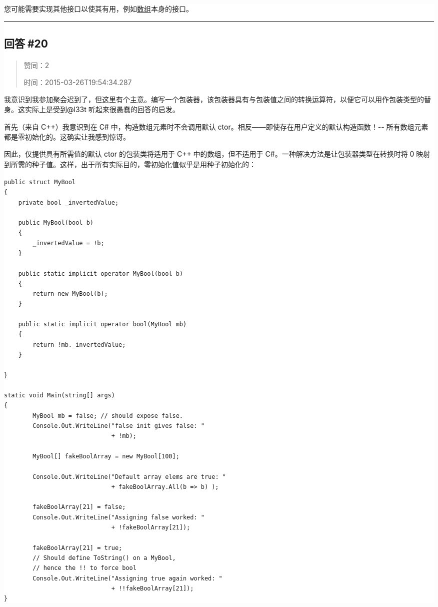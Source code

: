 您可能需要实现其他接口以使其有用，例如[数组](http://msdn.microsoft.com/en-us/library/czz5hkty.aspx)本身的接口。

* * *

## 回答 #20

> 赞同：2
> 
> 时间：2015-03-26T19:54:34.287

我意识到我参加聚会迟到了，但这里有个主意。编写一个包装器，该包装器具有与包装值之间的转换运算符，以便它可以用作包装类型的替身。这实际上是受到@l33t 听起来很愚蠢的回答的启发。

首先（来自 C++）我意识到在 C# 中，构造数组元素时不会调用默认 ctor。相反——即使存在用户定义的默认构造函数！-- 所有数组元素都是零初始化的。这确实让我感到惊讶。

因此，仅提供具有所需值的默认 ctor 的包装类将适用于 C++ 中的数组，但不适用于 C#。一种解决方法是让包装器类型在转换时将 0 映射到所需的种子值。这样，出于所有实际目的，零初始化值似乎是用种子初始化的：

```
public struct MyBool
{
    private bool _invertedValue;

    public MyBool(bool b) 
    {   
        _invertedValue = !b;
    }

    public static implicit operator MyBool(bool b)
    {
        return new MyBool(b);
    }

    public static implicit operator bool(MyBool mb)
    {
        return !mb._invertedValue;
    }

}

static void Main(string[] args)
{
        MyBool mb = false; // should expose false.
        Console.Out.WriteLine("false init gives false: " 
                              + !mb);

        MyBool[] fakeBoolArray = new MyBool[100];

        Console.Out.WriteLine("Default array elems are true: " 
                              + fakeBoolArray.All(b => b) );

        fakeBoolArray[21] = false;
        Console.Out.WriteLine("Assigning false worked: " 
                              + !fakeBoolArray[21]);

        fakeBoolArray[21] = true;
        // Should define ToString() on a MyBool,
        // hence the !! to force bool
        Console.Out.WriteLine("Assigning true again worked: " 
                              + !!fakeBoolArray[21]);
} 
```

